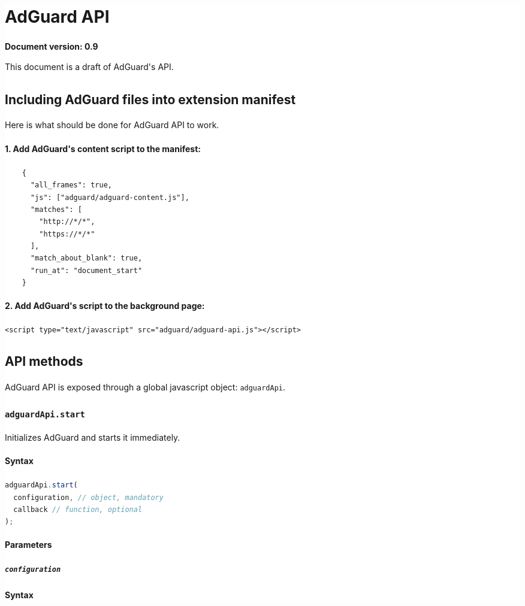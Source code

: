 # AdGuard API

**Document version: 0.9**

This document is a draft of AdGuard's API.

## Including AdGuard files into extension manifest

Here is what should be done for AdGuard API to work.

#### 1. Add AdGuard's content script to the manifest:

```
    {
      "all_frames": true,
      "js": ["adguard/adguard-content.js"],
      "matches": [
        "http://*/*",
        "https://*/*"
      ],
      "match_about_blank": true,
      "run_at": "document_start"
    }
```

#### 2. Add AdGuard's script to the background page:

```
<script type="text/javascript" src="adguard/adguard-api.js"></script>
```

## API methods

AdGuard API is exposed through a global javascript object: `adguardApi`.

### `adguardApi.start`

Initializes AdGuard and starts it immediately.

#### Syntax

```javascript
adguardApi.start(
  configuration, // object, mandatory
  callback // function, optional
);
```

#### Parameters

##### `configuration`

**Syntax**
